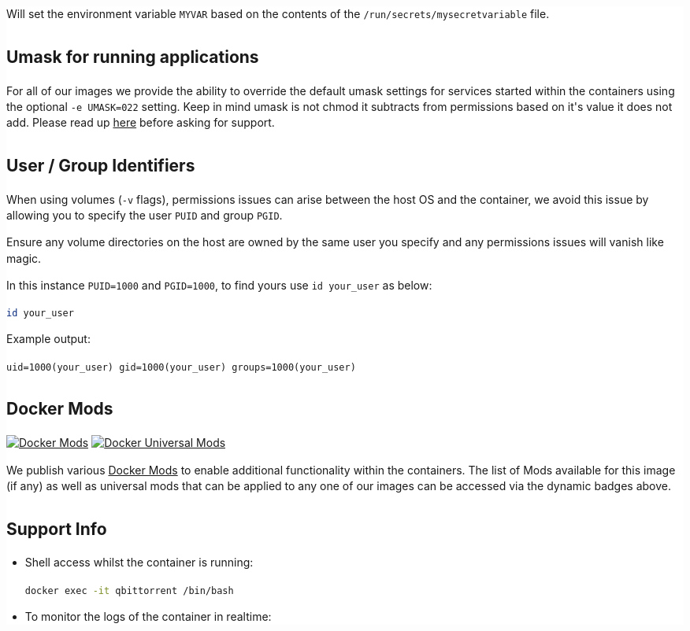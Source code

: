Will set the environment variable `MYVAR` based on the contents of the `/run/secrets/mysecretvariable` file.

## Umask for running applications

For all of our images we provide the ability to override the default umask settings for services started within the containers using the optional `-e UMASK=022` setting.
Keep in mind umask is not chmod it subtracts from permissions based on it's value it does not add. Please read up [here](https://en.wikipedia.org/wiki/Umask) before asking for support.

## User / Group Identifiers

When using volumes (`-v` flags), permissions issues can arise between the host OS and the container, we avoid this issue by allowing you to specify the user `PUID` and group `PGID`.

Ensure any volume directories on the host are owned by the same user you specify and any permissions issues will vanish like magic.

In this instance `PUID=1000` and `PGID=1000`, to find yours use `id your_user` as below:

```bash
id your_user
```

Example output:

```text
uid=1000(your_user) gid=1000(your_user) groups=1000(your_user)
```

## Docker Mods

[![Docker Mods](https://img.shields.io/badge/dynamic/yaml?color=94398d&labelColor=555555&logoColor=ffffff&style=for-the-badge&label=qbittorrent&query=%24.mods%5B%27qbittorrent%27%5D.mod_count&url=https%3A%2F%2Fraw.githubusercontent.com%2Flinuxserver%2Fdocker-mods%2Fmaster%2Fmod-list.yml)](https://mods.linuxserver.io/?mod=qbittorrent "view available mods for this container.") [![Docker Universal Mods](https://img.shields.io/badge/dynamic/yaml?color=94398d&labelColor=555555&logoColor=ffffff&style=for-the-badge&label=universal&query=%24.mods%5B%27universal%27%5D.mod_count&url=https%3A%2F%2Fraw.githubusercontent.com%2Flinuxserver%2Fdocker-mods%2Fmaster%2Fmod-list.yml)](https://mods.linuxserver.io/?mod=universal "view available universal mods.")

We publish various [Docker Mods](https://github.com/linuxserver/docker-mods) to enable additional functionality within the containers. The list of Mods available for this image (if any) as well as universal mods that can be applied to any one of our images can be accessed via the dynamic badges above.

## Support Info

* Shell access whilst the container is running:

    ```bash
    docker exec -it qbittorrent /bin/bash
    ```

* To monitor the logs of the container in realtime:
